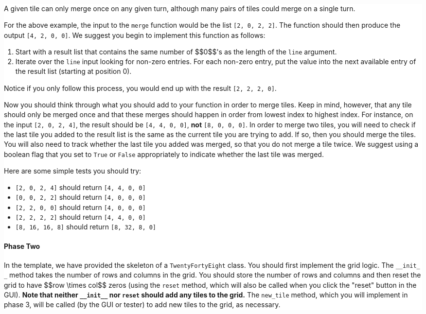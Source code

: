 <p>
A given tile can only merge once on any given turn, although many pairs of tiles could merge on a single turn.
</p>
<p>
For the above example, the input to the <code>merge</code> function would be the list <code>[2, 0, 2, 2]</code>.  The function should then produce the output <code>[4, 2, 0, 0]</code>.  We suggest you begin to implement this function as follows:
</p>
<p>
</p>
<ol>
<li>Start with a result list that contains the same number of $$0$$'s as the length of the <code>line</code> argument.
</li>
<li>Iterate over the <code>line</code> input looking for non-zero entries.  For each non-zero entry, put the value into the next available entry of the result list (starting at position 0).
</li>
</ol>
<p>
Notice if you only follow this process, you would end up with the result <code>[2, 2, 2, 0]</code>.  
</p>
<p>
Now you should think through what you should add to your function in order to merge tiles.  Keep in mind, however, that any tile should only be merged once and that these merges should happen in order from lowest index to highest index.  For instance, on the input <code>[2, 0, 2, 4]</code>, the result should be <code>[4, 4, 0, 0]</code>, <b>not</b> <code>[8, 0, 0, 0]</code>.  In order to merge two tiles, you will need to check if the last tile you added to the result list is the same as the current tile you are trying to add.  If so, then you should merge the tiles.  You will also need to track whether the last tile you added was merged, so that you do not merge a tile twice.  We suggest using a boolean flag that you set to <code>True</code> or <code>False</code> appropriately to indicate whether the last tile was merged.
</p>
<p>
Here are some simple tests you should try:
</p>
<ul>
<li>
<code>[2, 0, 2, 4]</code> should return <code>[4, 4, 0, 0]</code>
</li>
<li>
<code>[0, 0, 2, 2]</code> should return <code>[4, 0, 0, 0]</code>
</li>
<li>
<code>[2, 2, 0, 0]</code> should return <code>[4, 0, 0, 0]</code>
</li>
<li>
<code>[2, 2, 2, 2]</code> should return <code>[4, 4, 0, 0]</code>
</li>
<li>
<code>[8, 16, 16, 8]</code> should return <code>[8, 32, 8, 0]</code>
</li>
</ul>
<h4>Phase Two</h4>
<p>
In the template, we have provided the skeleton of a <code>TwentyFortyEight</code> class.  You should first implement the grid logic.  The <code>__init__</code> method takes the number of rows and columns in the grid.  You should store the number of rows and columns and then reset the grid to have $$row \times col$$ zeros (using the <code>reset</code> method, which will also be called when you click the "reset" button in the GUI).  <b>Note that neither <code>__init__</code> nor <code>reset</code> should add any tiles to the grid.</b>  The <code>new_tile</code> method, which you will implement in phase 3, will be called (by the GUI or tester) to add new tiles to the grid, as necessary.
</p>
<p>
